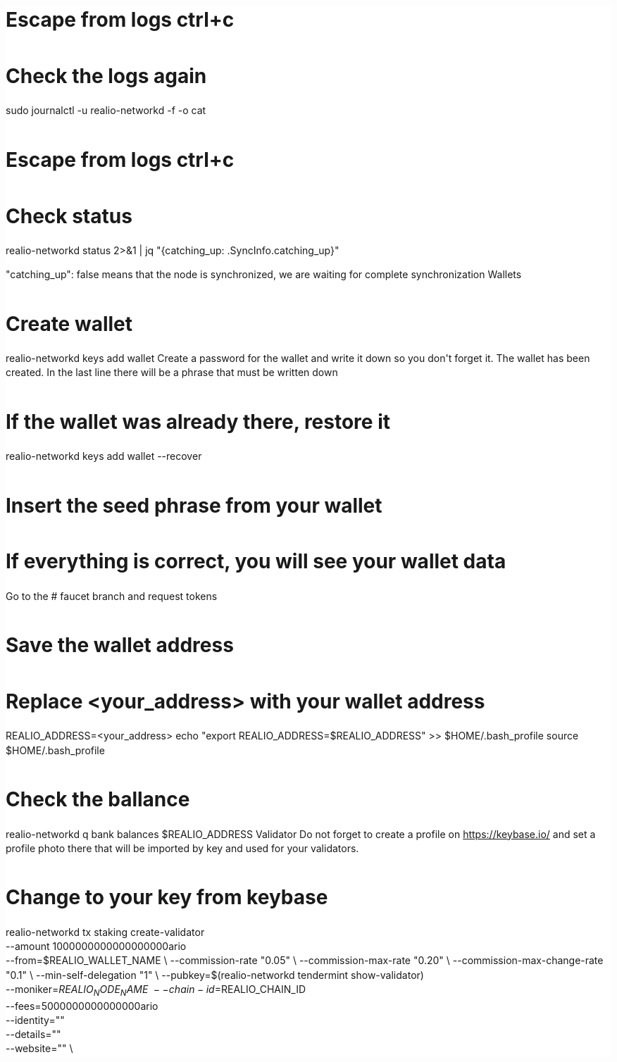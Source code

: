 # Escape from logs ctrl+c
# Check the logs again
sudo journalctl -u realio-networkd -f -o cat

# Escape from logs ctrl+c
# Check status
realio-networkd status 2>&1 | jq "{catching_up: .SyncInfo.catching_up}"

"catching_up": false means that the node is synchronized, we are waiting for complete synchronization
Wallets
# Create wallet
realio-networkd keys add wallet
Create a password for the wallet and write it down so you don't forget it. The wallet has been created. In the last line there will be a phrase that must be written down
# If the wallet was already there, restore it
realio-networkd keys add wallet --recover
# Insert the seed phrase from your wallet
# If everything is correct, you will see your wallet data
Go to the # faucet branch and request tokens
# Save the wallet address
# Replace <your_address> with your wallet address
REALIO_ADDRESS=<your_address>
echo "export REALIO_ADDRESS=$REALIO_ADDRESS" >> $HOME/.bash_profile
source $HOME/.bash_profile
# Check the ballance
realio-networkd q bank balances $REALIO_ADDRESS
Validator
Do not forget to create a profile on https://keybase.io/ and set a profile photo there that will be imported by key and used for your validators.
# Change <identity> to your key from keybase
realio-networkd tx staking create-validator \
--amount 1000000000000000000ario \
--from=$REALIO_WALLET_NAME \
--commission-rate "0.05" \
--commission-max-rate "0.20" \
--commission-max-change-rate "0.1" \
--min-self-delegation "1" \
--pubkey=$(realio-networkd tendermint show-validator) \
--moniker=$REALIO_NODE_NAME \
--chain-id=$REALIO_CHAIN_ID \
--fees=5000000000000000ario \
--identity="" \
--details="" \
--website="" \